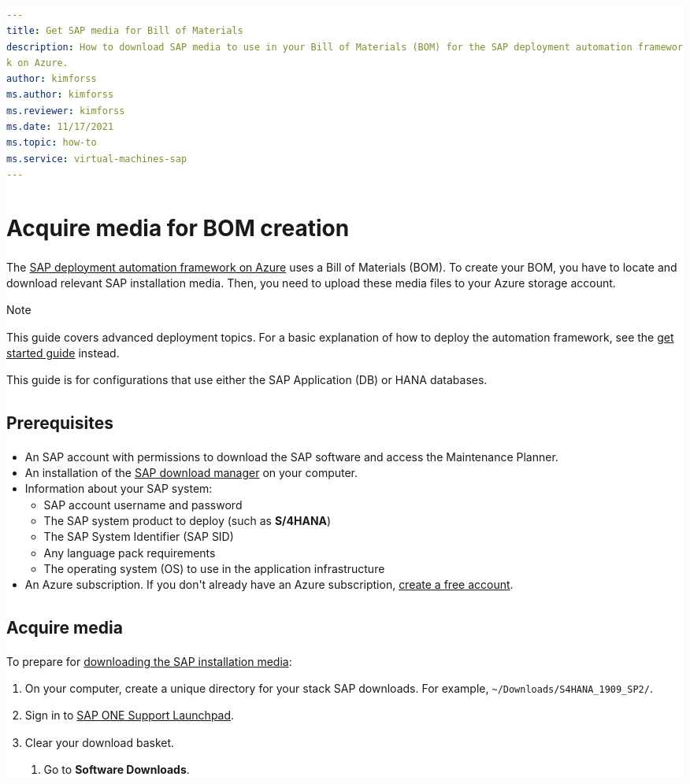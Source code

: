 ```yaml
---
title: Get SAP media for Bill of Materials
description: How to download SAP media to use in your Bill of Materials (BOM) for the SAP deployment automation framework on Azure.
author: kimforss
ms.author: kimforss
ms.reviewer: kimforss
ms.date: 11/17/2021
ms.topic: how-to
ms.service: virtual-machines-sap
---
```


# Acquire media for BOM creation

The [SAP deployment automation framework on Azure](automation-deployment-framework.md) uses a Bill of Materials (BOM). To create your BOM, you have to locate and download relevant SAP installation media. Then, you need to upload these media files to your Azure storage account.

> [!NOTE]
> This guide covers advanced deployment topics. For a basic explanation of how to deploy the automation framework, see the [get started guide](automation-get-started.md) instead.

This guide is for configurations that use either the SAP Application (DB) or HANA databases.

## Prerequisites

- An SAP account with permissions to download the SAP software and access the Maintenance Planner.
- An installation of the [SAP download manager](https://support.sap.com/en/my-support/software-downloads.html) on your computer.
- Information about your SAP system:
    - SAP account username and password
    - The SAP system product to deploy (such as **S/4HANA**)
    - The SAP System Identifier (SAP SID)
    - Any language pack requirements
    - The operating system (OS) to use in the application infrastructure
- An Azure subscription. If you don't already have an Azure subscription, [create a free account](https://azure.microsoft.com/free/?WT.mc_id=A261C142F).

## Acquire media

To prepare for [downloading the SAP installation media](#download-media):

1. On your computer, create a unique directory for your stack SAP downloads. For example, `~/Downloads/S4HANA_1909_SP2/`.

1. Sign in to [SAP ONE Support Launchpad](https://launchpad.support.sap.com/).

1. Clear your download basket.

    1. Go to **Software Downloads**.
